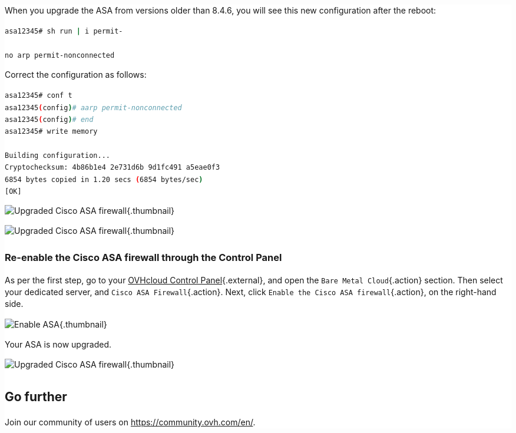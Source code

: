 When you upgrade the ASA from versions older than 8.4.6, you will see this new configuration after the reboot:

```sh
asa12345# sh run | i permit-

no arp permit-nonconnected
```


Correct the configuration as follows:

```sh
asa12345# conf t
asa12345(config)# aarp permit-nonconnected
asa12345(config)# end
asa12345# write memory

Building configuration...
Cryptochecksum: 4b86b1e4 2e731d6b 9d1fc491 a5eae0f3
6854 bytes copied in 1.20 secs (6854 bytes/sec)
[OK]
```

![Upgraded Cisco ASA firewall](images/asa10.jpg){.thumbnail}

![Upgraded Cisco ASA firewall](images/asa23.jpg){.thumbnail}



### Re-enable the Cisco ASA firewall through the Control Panel

As per the first step, go to your [OVHcloud Control Panel](https://ca.ovh.com/auth/?action=gotomanager&from=https://www.ovh.com/ca/en/&ovhSubsidiary=ca){.external}, and open the `Bare Metal Cloud`{.action} section. Then select your dedicated server, and `Cisco ASA Firewall`{.action}. Next, click `Enable the Cisco ASA firewall`{.action}, on the right-hand side.

![Enable ASA](images/customer_panel_asa_enable.png){.thumbnail}



Your ASA is now upgraded.

![Upgraded Cisco ASA firewall](images/asa22.jpg){.thumbnail}



## Go further

Join our community of users on <https://community.ovh.com/en/>.
